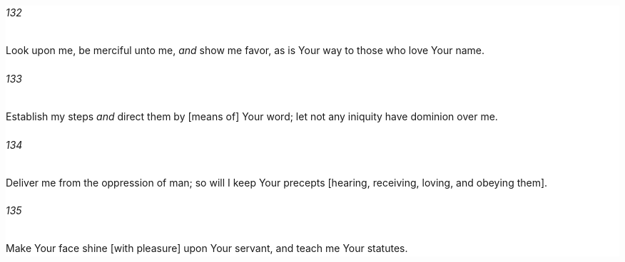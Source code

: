 ###### 132 






Look upon me, be merciful unto me, _and_ show me favor, as is Your way to those who love Your name. 













###### 133 






Establish my steps _and_ direct them by [means of] Your word; let not any iniquity have dominion over me. 













###### 134 






Deliver me from the oppression of man; so will I keep Your precepts [hearing, receiving, loving, and obeying them]. 













###### 135 






Make Your face shine [with pleasure] upon Your servant, and teach me Your statutes. 









